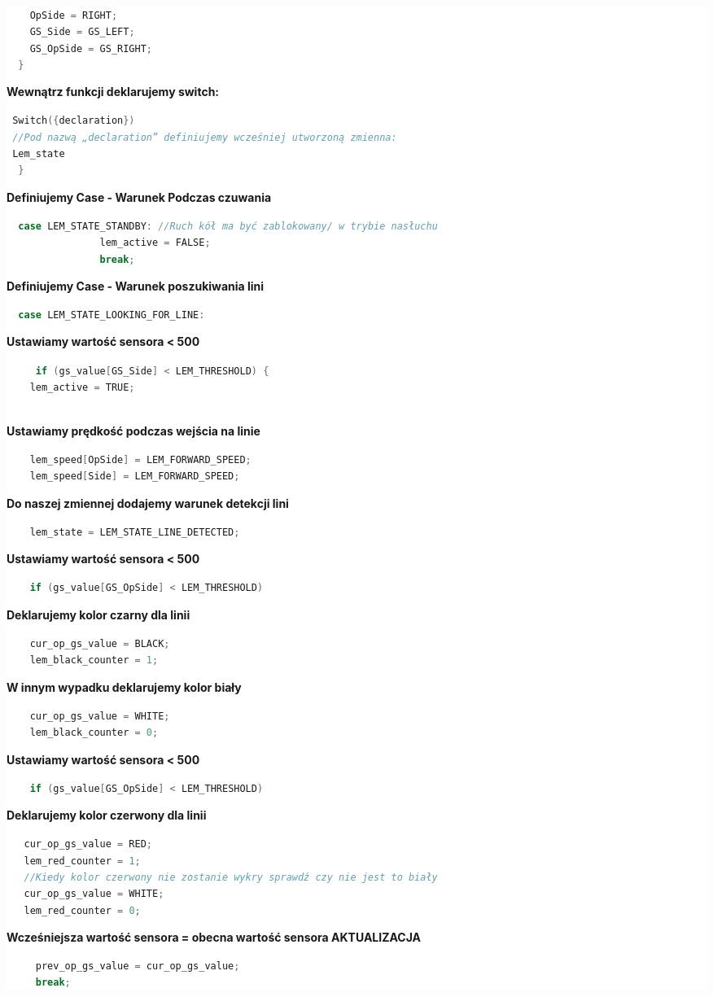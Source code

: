 ````C++
    OpSide = RIGHT;
    GS_Side = GS_LEFT;
    GS_OpSide = GS_RIGHT;
  }
````
**Wewnątrz funkcji deklarujemy switch:**
````C++
 Switch({declaration})
 //Pod nazwą „declaration” definiujemy wcześniej utworzoną zmienna:
 Lem_state
  }
````
**Definiujemy Case - Warunek Podczas czuwania**
````C++
  case LEM_STATE_STANDBY: //Ruch kół ma być zablokowany/ w trybie nasłuchu
     			lem_active = FALSE; 
     			break;

````
**Definiujemy Case - Warunek poszukiwania lini**
````C++
  case LEM_STATE_LOOKING_FOR_LINE:
````
**Ustawiamy wartość sensora < 500**
````C++
     if (gs_value[GS_Side] < LEM_THRESHOLD) {
    lem_active = TRUE;
    
````
**Ustawiamy prędkość podczas wejścia na linie**
````C++
    lem_speed[OpSide] = LEM_FORWARD_SPEED;
    lem_speed[Side] = LEM_FORWARD_SPEED;  
````
**Do naszej zmiennej dodajemy warunek detekcji lini**
````C++
    lem_state = LEM_STATE_LINE_DETECTED;         
````
**Ustawiamy wartość sensora < 500**
````C++
    if (gs_value[GS_OpSide] < LEM_THRESHOLD)     
````
**Deklarujemy kolor czarny dla linii**
````C++
    cur_op_gs_value = BLACK; 
    lem_black_counter = 1;    
````
**W innym wypadku deklarujemy kolor biały**
````C++
    cur_op_gs_value = WHITE; 
    lem_black_counter = 0;
````
**Ustawiamy wartość sensora < 500**
````C++
    if (gs_value[GS_OpSide] < LEM_THRESHOLD) 
````
**Deklarujemy kolor czerwony dla linii**
````C++
   cur_op_gs_value = RED; 
   lem_red_counter = 1;
   //Kiedy kolor czerwony nie zostanie wykry sprawdź czy nie jest to biały
   cur_op_gs_value = WHITE; 
   lem_red_counter = 0;
````
**Wcześniejsza wartość sensora = obecna wartość sensora AKTUALIZACJA**
````C++
     prev_op_gs_value = cur_op_gs_value;
     break;
````